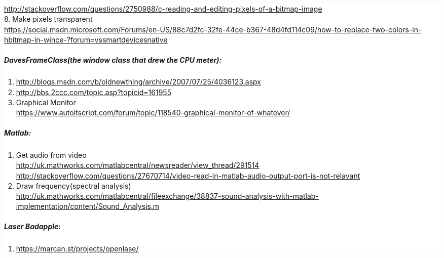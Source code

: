 http://stackoverflow.com/questions/2750988/c-reading-and-editing-pixels-of-a-bitmap-image  
8. Make pixels transparent  
https://social.msdn.microsoft.com/Forums/en-US/88c7d2fc-32fe-44ce-b367-48d4fd114c09/how-to-replace-two-colors-in-hbitmap-in-wince-?forum=vssmartdevicesnative

##### DavesFrameClass(the window class that drew the CPU meter):  

1. http://blogs.msdn.com/b/oldnewthing/archive/2007/07/25/4036123.aspx  
2. http://bbs.2ccc.com/topic.asp?topicid=161955  
3. Graphical Monitor  
https://www.autoitscript.com/forum/topic/118540-graphical-monitor-of-whatever/  

##### Matlab:  

1. Get audio from video  
http://uk.mathworks.com/matlabcentral/newsreader/view_thread/291514  
http://stackoverflow.com/questions/27670714/video-read-in-matlab-audio-output-port-is-not-relavant  
2. Draw frequency(spectral analysis)   
http://uk.mathworks.com/matlabcentral/fileexchange/38837-sound-analysis-with-matlab-implementation/content/Sound_Analysis.m 

##### Laser Badapple:  
1. https://marcan.st/projects/openlase/
